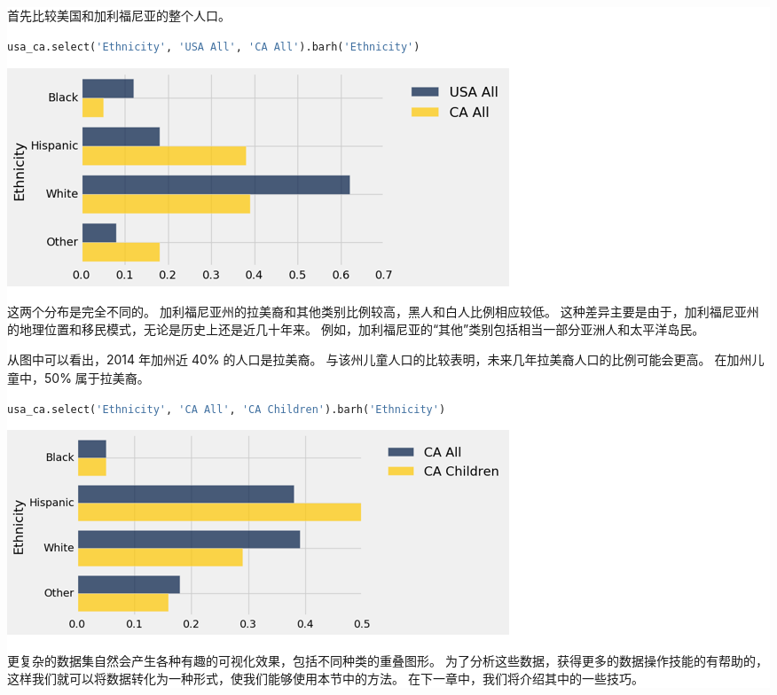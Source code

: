 首先比较美国和加利福尼亚的整个人口。

```py
usa_ca.select('Ethnicity', 'USA All', 'CA All').barh('Ethnicity')
```

![](img/6-27.png)

这两个分布是完全不同的。 加利福尼亚州的拉美裔和其他类别比例较高，黑人和白人比例相应较低。 这种差异主要是由于，加利福尼亚州的地理位置和移民模式，无论是历史上还是近几十年来。 例如，加利福尼亚的“其他”类别包括相当一部分亚洲人和太平洋岛民。

从图中可以看出，2014 年加州近 40% 的人口是拉美裔。 与该州儿童人口的比较表明，未来几年拉美裔人口的比例可能会更高。 在加州儿童中，50% 属于拉美裔。

```py
usa_ca.select('Ethnicity', 'CA All', 'CA Children').barh('Ethnicity')
```

![](img/6-28.png)

更复杂的数据集自然会产生各种有趣的可视化效果，包括不同种类的重叠图形。 为了分析这些数据，获得更多的数据操作技能的有帮助的，这样我们就可以将数据转化为一种形式，使我们能够使用本节中的方法。 在下一章中，我们将介绍其中的一些技巧。

